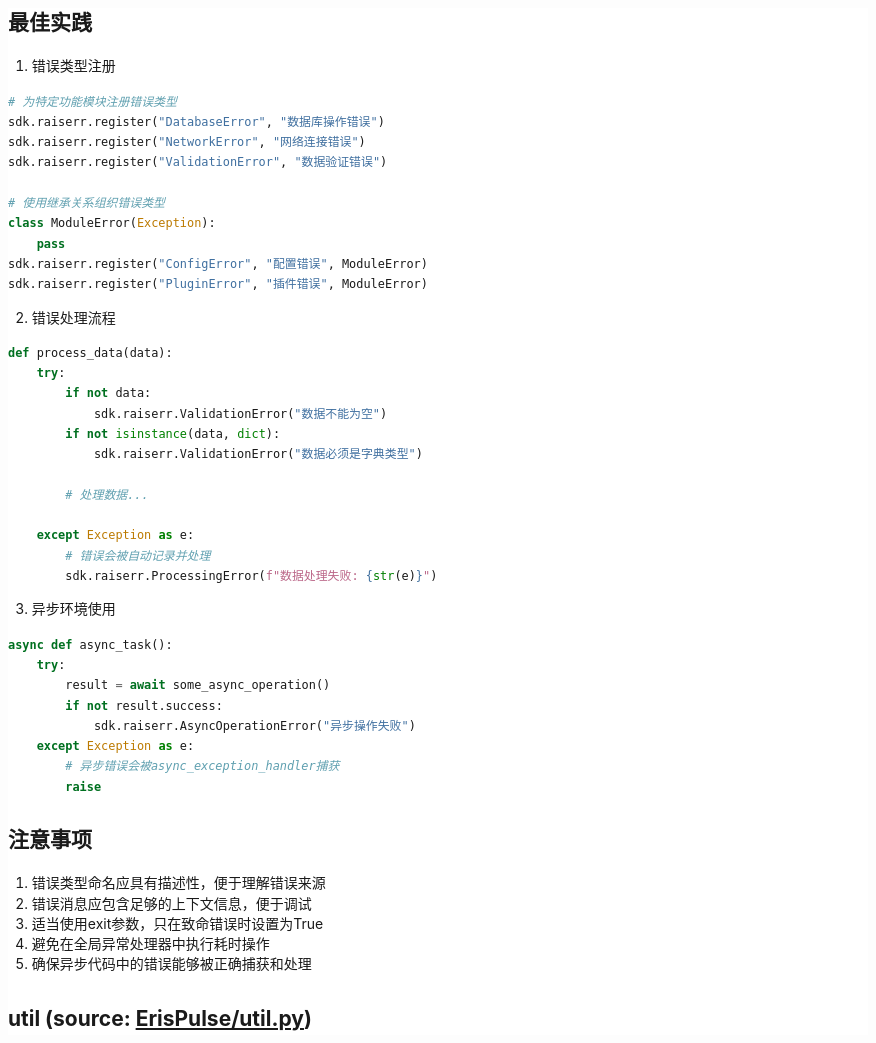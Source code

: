 ## 最佳实践
1. 错误类型注册
```python
# 为特定功能模块注册错误类型
sdk.raiserr.register("DatabaseError", "数据库操作错误")
sdk.raiserr.register("NetworkError", "网络连接错误")
sdk.raiserr.register("ValidationError", "数据验证错误")

# 使用继承关系组织错误类型
class ModuleError(Exception):
    pass
sdk.raiserr.register("ConfigError", "配置错误", ModuleError)
sdk.raiserr.register("PluginError", "插件错误", ModuleError)
```

2. 错误处理流程
```python
def process_data(data):
    try:
        if not data:
            sdk.raiserr.ValidationError("数据不能为空")
        if not isinstance(data, dict):
            sdk.raiserr.ValidationError("数据必须是字典类型")
            
        # 处理数据...
        
    except Exception as e:
        # 错误会被自动记录并处理
        sdk.raiserr.ProcessingError(f"数据处理失败: {str(e)}")
```

3. 异步环境使用
```python
async def async_task():
    try:
        result = await some_async_operation()
        if not result.success:
            sdk.raiserr.AsyncOperationError("异步操作失败")
    except Exception as e:
        # 异步错误会被async_exception_handler捕获
        raise
```

## 注意事项
1. 错误类型命名应具有描述性，便于理解错误来源
2. 错误消息应包含足够的上下文信息，便于调试
3. 适当使用exit参数，只在致命错误时设置为True
4. 避免在全局异常处理器中执行耗时操作
5. 确保异步代码中的错误能够被正确捕获和处理

## util (source: [ErisPulse/util.py](https://raw.githubusercontent.com/ErisPulse/ErisPulse/refs/heads/main/ErisPulse/util.py))
